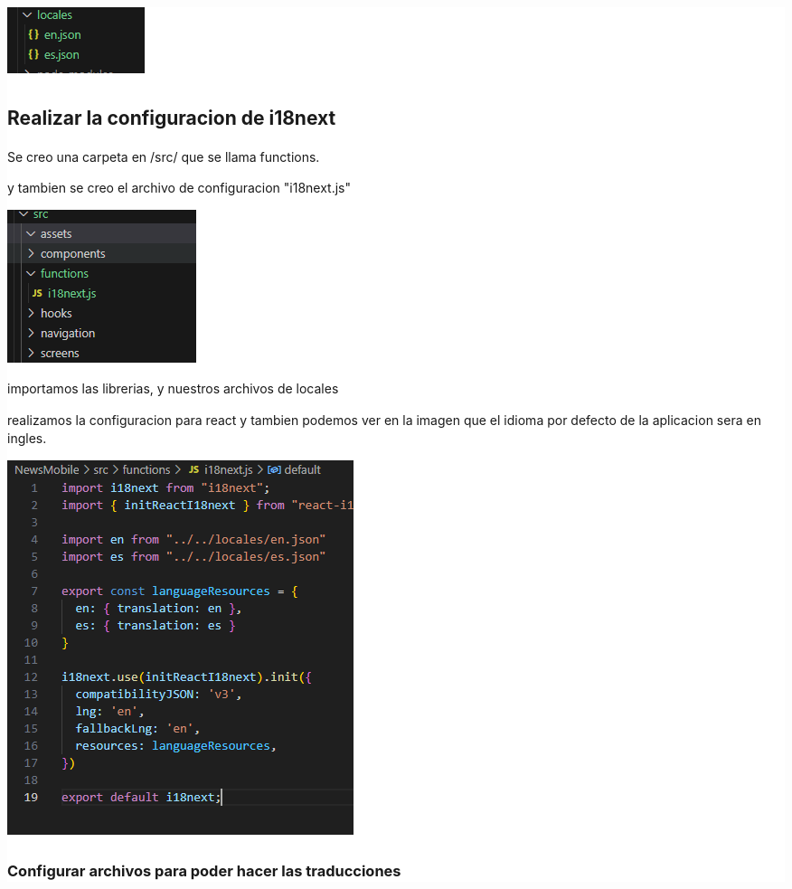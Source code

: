 ![locales](./Documentacion/locales.png)

## Realizar la configuracion de i18next

Se creo una carpeta en /src/ que se llama functions.

y tambien se creo el archivo de configuracion "i18next.js"

![i18 config](./Documentacion/i18_config.png)

importamos las librerias, y nuestros archivos de locales

realizamos la configuracion para react y tambien podemos ver en la imagen que el idioma por defecto de la aplicacion sera en ingles.

![i18 config](./Documentacion/i18_config2.png)

### Configurar archivos para poder hacer las traducciones
